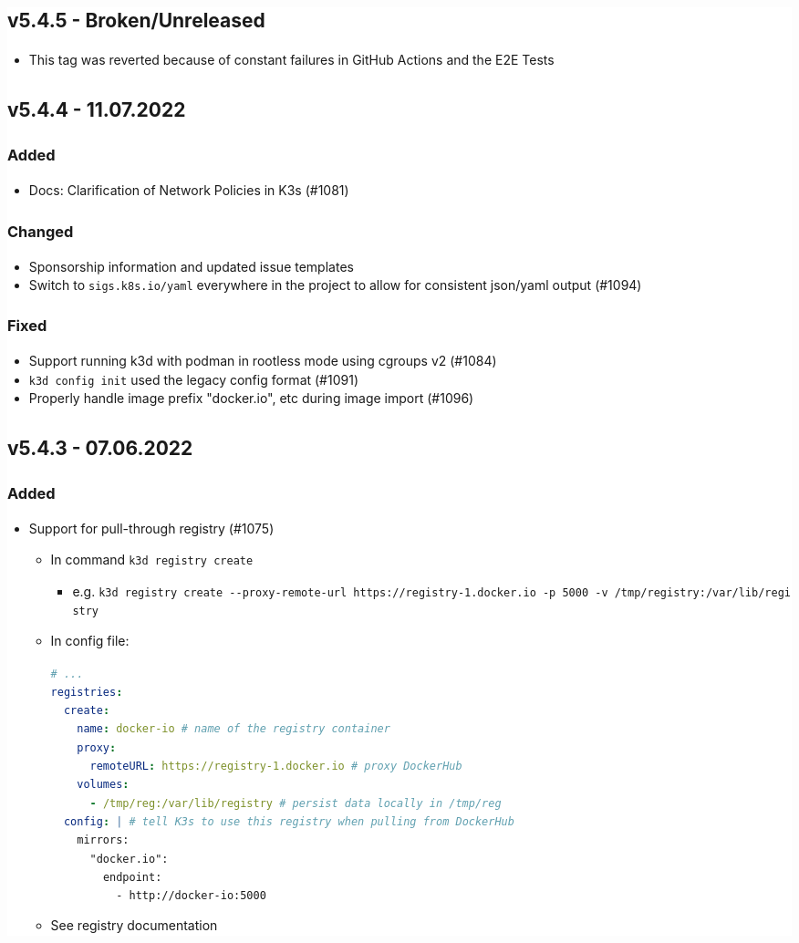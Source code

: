 ## v5.4.5 - Broken/Unreleased

- This tag was reverted because of constant failures in GitHub Actions and the E2E Tests

## v5.4.4 - 11.07.2022

### Added

- Docs: Clarification of Network Policies in K3s (#1081)

### Changed

- Sponsorship information and updated issue templates
- Switch to `sigs.k8s.io/yaml` everywhere in the project to allow for consistent json/yaml output (#1094)

### Fixed

- Support running k3d with podman in rootless mode using cgroups v2 (#1084)
- `k3d config init` used the legacy config format (#1091)
- Properly handle image prefix "docker.io", etc during image import (#1096)

## v5.4.3 - 07.06.2022

### Added

- Support for pull-through registry (#1075)
  - In command `k3d registry create`
    - e.g. `k3d registry create --proxy-remote-url https://registry-1.docker.io -p 5000 -v /tmp/registry:/var/lib/registry`
  - In config file:

      ```yaml
      # ...
      registries:
        create:
          name: docker-io # name of the registry container
          proxy:
            remoteURL: https://registry-1.docker.io # proxy DockerHub
          volumes:
            - /tmp/reg:/var/lib/registry # persist data locally in /tmp/reg
        config: | # tell K3s to use this registry when pulling from DockerHub
          mirrors:
            "docker.io":
              endpoint:
                - http://docker-io:5000
      ```

  - See registry documentation
